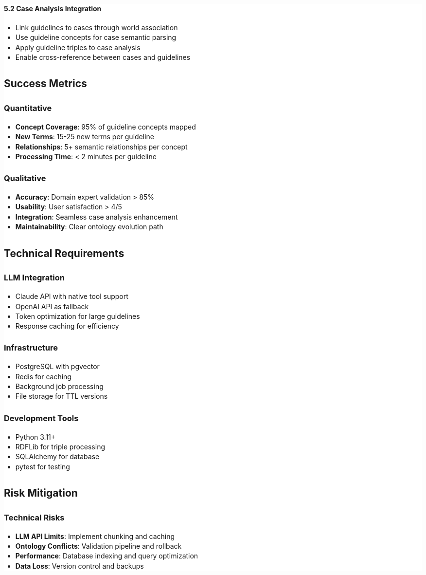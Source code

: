 #### 5.2 Case Analysis Integration
- Link guidelines to cases through world association
- Use guideline concepts for case semantic parsing
- Apply guideline triples to case analysis
- Enable cross-reference between cases and guidelines

## Success Metrics

### Quantitative
- **Concept Coverage**: 95% of guideline concepts mapped
- **New Terms**: 15-25 new terms per guideline
- **Relationships**: 5+ semantic relationships per concept
- **Processing Time**: < 2 minutes per guideline

### Qualitative
- **Accuracy**: Domain expert validation > 85%
- **Usability**: User satisfaction > 4/5
- **Integration**: Seamless case analysis enhancement
- **Maintainability**: Clear ontology evolution path

## Technical Requirements

### LLM Integration
- Claude API with native tool support
- OpenAI API as fallback
- Token optimization for large guidelines
- Response caching for efficiency

### Infrastructure
- PostgreSQL with pgvector
- Redis for caching
- Background job processing
- File storage for TTL versions

### Development Tools
- Python 3.11+
- RDFLib for triple processing
- SQLAlchemy for database
- pytest for testing

## Risk Mitigation

### Technical Risks
- **LLM API Limits**: Implement chunking and caching
- **Ontology Conflicts**: Validation pipeline and rollback
- **Performance**: Database indexing and query optimization
- **Data Loss**: Version control and backups
